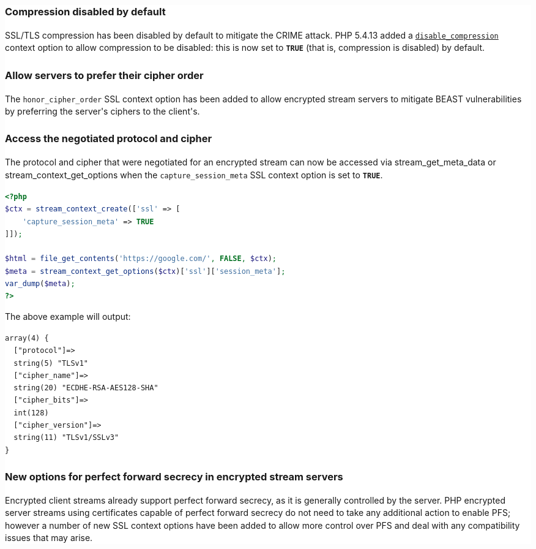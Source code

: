 ### Compression disabled by default

SSL/TLS compression has been disabled by default to mitigate the CRIME
attack. PHP 5.4.13 added a
<a href="/context/ssl.html#context.ssl.disable-compression" class="link"><code class="parameter">disable_compression</code></a>
context option to allow compression to be disabled: this is now set to
**`TRUE`** (that is, compression is disabled) by default.

### Allow servers to prefer their cipher order

The `honor_cipher_order` SSL context option has been added to allow
encrypted stream servers to mitigate BEAST vulnerabilities by preferring
the server's ciphers to the client's.

### Access the negotiated protocol and cipher

The protocol and cipher that were negotiated for an encrypted stream can
now be accessed via <span
class="function">stream\_get\_meta\_data</span> or <span
class="function">stream\_context\_get\_options</span> when the
`capture_session_meta` SSL context option is set to **`TRUE`**.

``` php
<?php
$ctx = stream_context_create(['ssl' => [
    'capture_session_meta' => TRUE
]]);
 
$html = file_get_contents('https://google.com/', FALSE, $ctx);
$meta = stream_context_get_options($ctx)['ssl']['session_meta'];
var_dump($meta);
?>
```

The above example will output:

    array(4) {
      ["protocol"]=>
      string(5) "TLSv1"
      ["cipher_name"]=>
      string(20) "ECDHE-RSA-AES128-SHA"
      ["cipher_bits"]=>
      int(128)
      ["cipher_version"]=>
      string(11) "TLSv1/SSLv3"
    }

### New options for perfect forward secrecy in encrypted stream servers

Encrypted client streams already support perfect forward secrecy, as it
is generally controlled by the server. PHP encrypted server streams
using certificates capable of perfect forward secrecy do not need to
take any additional action to enable PFS; however a number of new SSL
context options have been added to allow more control over PFS and deal
with any compatibility issues that may arise.
